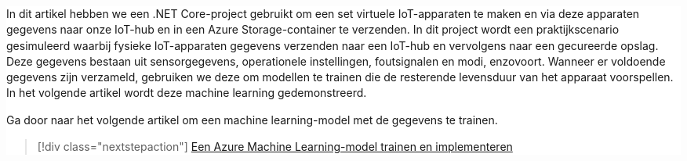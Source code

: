 In dit artikel hebben we een .NET Core-project gebruikt om een set virtuele IoT-apparaten te maken en via deze apparaten gegevens naar onze IoT-hub en in een Azure Storage-container te verzenden. In dit project wordt een praktijkscenario gesimuleerd waarbij fysieke IoT-apparaten gegevens verzenden naar een IoT-hub en vervolgens naar een gecureerde opslag. Deze gegevens bestaan uit sensorgegevens, operationele instellingen, foutsignalen en modi, enzovoort. Wanneer er voldoende gegevens zijn verzameld, gebruiken we deze om modellen te trainen die de resterende levensduur van het apparaat voorspellen. In het volgende artikel wordt deze machine learning gedemonstreerd.

Ga door naar het volgende artikel om een machine learning-model met de gegevens te trainen.

> [!div class="nextstepaction"]
> [Een Azure Machine Learning-model trainen en implementeren](tutorial-machine-learning-edge-04-train-model.md)
